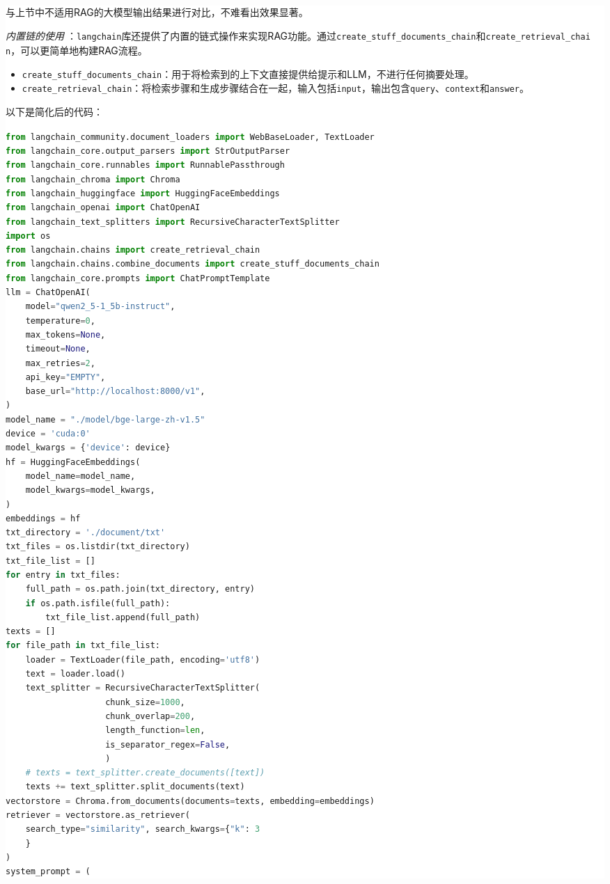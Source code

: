 与上节中不适用RAG的大模型输出结果进行对比，不难看出效果显著。



*内置链的使用* ：`langchain`库还提供了内置的链式操作来实现RAG功能。通过`create_stuff_documents_chain`和`create_retrieval_chain`，可以更简单地构建RAG流程。

- `create_stuff_documents_chain`：用于将检索到的上下文直接提供给提示和LLM，不进行任何摘要处理。
- `create_retrieval_chain`：将检索步骤和生成步骤结合在一起，输入包括`input`，输出包含`query`、`context`和`answer`。

以下是简化后的代码：

```python
from langchain_community.document_loaders import WebBaseLoader, TextLoader
from langchain_core.output_parsers import StrOutputParser
from langchain_core.runnables import RunnablePassthrough
from langchain_chroma import Chroma
from langchain_huggingface import HuggingFaceEmbeddings
from langchain_openai import ChatOpenAI
from langchain_text_splitters import RecursiveCharacterTextSplitter
import os
from langchain.chains import create_retrieval_chain
from langchain.chains.combine_documents import create_stuff_documents_chain
from langchain_core.prompts import ChatPromptTemplate
llm = ChatOpenAI(
    model="qwen2_5-1_5b-instruct",
    temperature=0,
    max_tokens=None,
    timeout=None,
    max_retries=2,
    api_key="EMPTY",
    base_url="http://localhost:8000/v1",
)
model_name = "./model/bge-large-zh-v1.5"
device = 'cuda:0'
model_kwargs = {'device': device}
hf = HuggingFaceEmbeddings(
    model_name=model_name,
    model_kwargs=model_kwargs,
)
embeddings = hf
txt_directory = './document/txt'
txt_files = os.listdir(txt_directory)
txt_file_list = []
for entry in txt_files:
    full_path = os.path.join(txt_directory, entry)
    if os.path.isfile(full_path):
        txt_file_list.append(full_path)
texts = []
for file_path in txt_file_list:
    loader = TextLoader(file_path, encoding='utf8')
    text = loader.load()
    text_splitter = RecursiveCharacterTextSplitter(
                    chunk_size=1000, 
                    chunk_overlap=200,
                    length_function=len,
                    is_separator_regex=False,
                    )
    # texts = text_splitter.create_documents([text])
    texts += text_splitter.split_documents(text)
vectorstore = Chroma.from_documents(documents=texts, embedding=embeddings)
retriever = vectorstore.as_retriever(
    search_type="similarity", search_kwargs={"k": 3
    }
)
system_prompt = (
```
